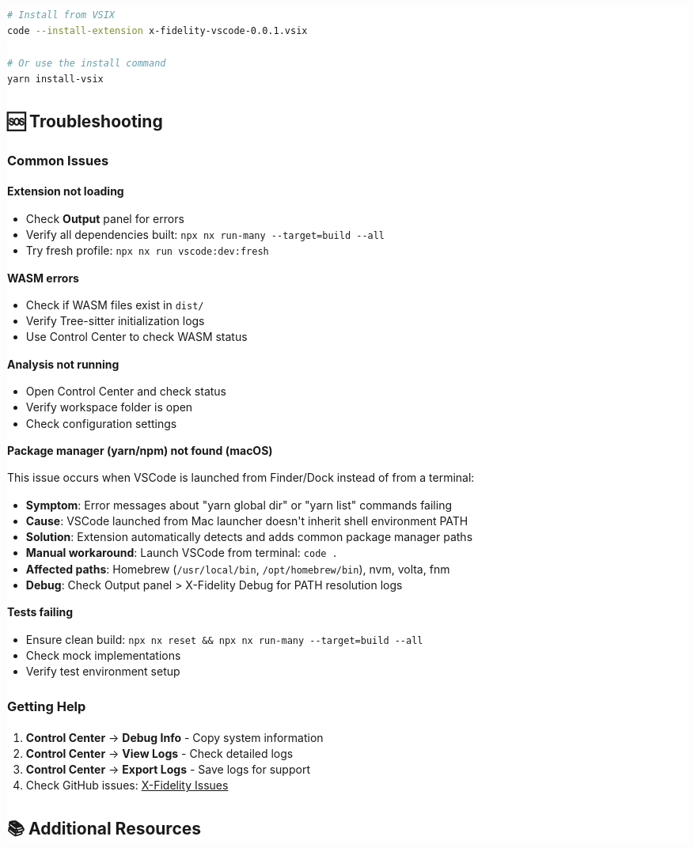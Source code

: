 ```bash
# Install from VSIX
code --install-extension x-fidelity-vscode-0.0.1.vsix

# Or use the install command
yarn install-vsix
```

## 🆘 Troubleshooting

### Common Issues

**Extension not loading**

- Check **Output** panel for errors
- Verify all dependencies built: `npx nx run-many --target=build --all`
- Try fresh profile: `npx nx run vscode:dev:fresh`

**WASM errors**

- Check if WASM files exist in `dist/`
- Verify Tree-sitter initialization logs
- Use Control Center to check WASM status

**Analysis not running**

- Open Control Center and check status
- Verify workspace folder is open
- Check configuration settings

**Package manager (yarn/npm) not found (macOS)**

This issue occurs when VSCode is launched from Finder/Dock instead of from a terminal:

- **Symptom**: Error messages about "yarn global dir" or "yarn list" commands failing
- **Cause**: VSCode launched from Mac launcher doesn't inherit shell environment PATH
- **Solution**: Extension automatically detects and adds common package manager paths
- **Manual workaround**: Launch VSCode from terminal: `code .`
- **Affected paths**: Homebrew (`/usr/local/bin`, `/opt/homebrew/bin`), nvm, volta, fnm
- **Debug**: Check Output panel > X-Fidelity Debug for PATH resolution logs

**Tests failing**

- Ensure clean build: `npx nx reset && npx nx run-many --target=build --all`
- Check mock implementations
- Verify test environment setup

### Getting Help

1. **Control Center** → **Debug Info** - Copy system information
2. **Control Center** → **View Logs** - Check detailed logs
3. **Control Center** → **Export Logs** - Save logs for support
4. Check GitHub issues: [X-Fidelity Issues](https://github.com/zotoio/x-fidelity/issues)

## 📚 Additional Resources
